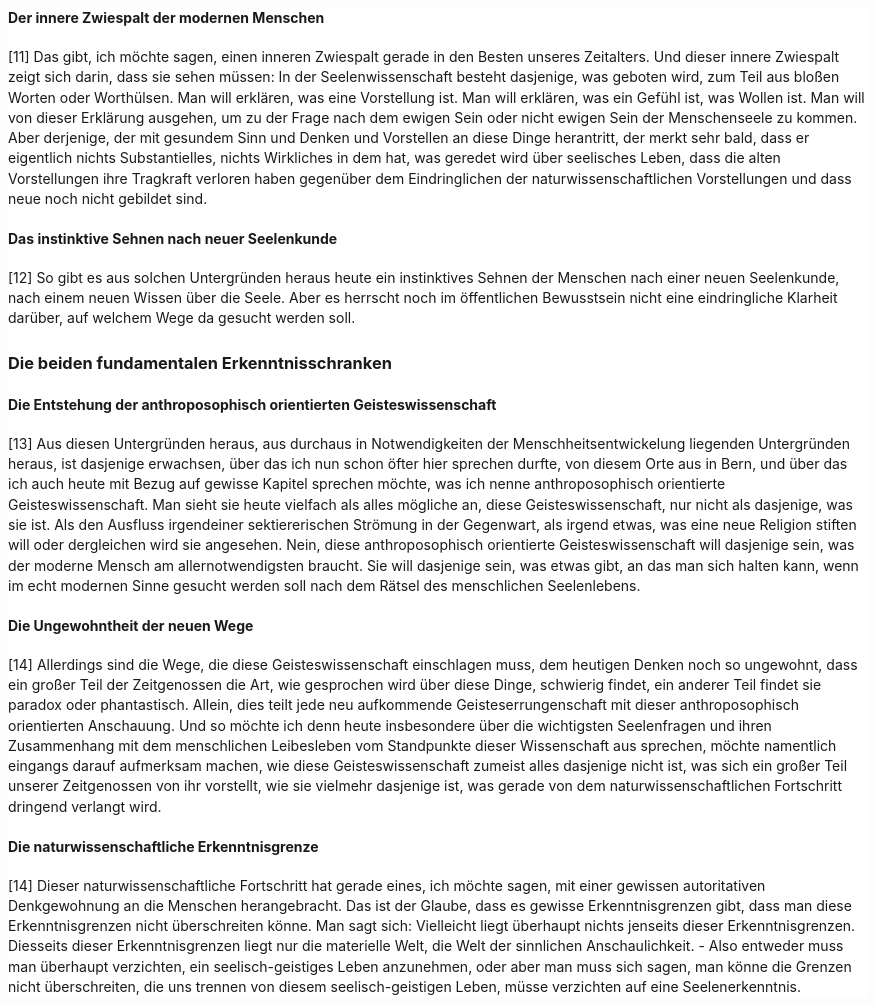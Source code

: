#### Der innere Zwiespalt der modernen Menschen

[11] Das gibt, ich möchte sagen, einen inneren Zwiespalt gerade in den Besten unseres Zeitalters. Und dieser innere Zwiespalt zeigt sich darin, dass sie sehen müssen: In der Seelenwissenschaft besteht dasjenige, was geboten wird, zum Teil aus bloßen Worten oder Worthülsen. Man will erklären, was eine Vorstellung ist. Man will erklären, was ein Gefühl ist, was Wollen ist. Man will von dieser Erklärung ausgehen, um zu der Frage nach dem ewigen Sein oder nicht ewigen Sein der Menschenseele zu kommen. Aber derjenige, der mit gesundem Sinn und Denken und Vorstellen an diese Dinge herantritt, der merkt sehr bald, dass er eigentlich nichts Substantielles, nichts Wirkliches in dem hat, was geredet wird über seelisches Leben, dass die alten Vorstellungen ihre Tragkraft verloren haben gegenüber dem Eindringlichen der naturwissenschaftlichen Vorstellungen und dass neue noch nicht gebildet sind.

#### Das instinktive Sehnen nach neuer Seelenkunde

[12] So gibt es aus solchen Untergründen heraus heute ein instinktives Sehnen der Menschen nach einer neuen Seelenkunde, nach einem neuen Wissen über die Seele. Aber es herrscht noch im öffentlichen Bewusstsein nicht eine eindringliche Klarheit darüber, auf welchem Wege da gesucht werden soll.

### Die beiden fundamentalen Erkenntnisschranken

#### Die Entstehung der anthroposophisch orientierten Geisteswissenschaft

[13] Aus diesen Untergründen heraus, aus durchaus in Notwendigkeiten der Menschheitsentwickelung liegenden Untergründen heraus, ist dasjenige erwachsen, über das ich nun schon öfter hier sprechen durfte, von diesem Orte aus in Bern, und über das ich auch heute mit Bezug auf gewisse Kapitel sprechen möchte, was ich nenne anthroposophisch orientierte Geisteswissenschaft. Man sieht sie heute vielfach als alles mögliche an, diese Geisteswissenschaft, nur nicht als dasjenige, was sie ist. Als den Ausfluss irgendeiner sektiererischen Strömung in der Gegenwart, als irgend etwas, was eine neue Religion stiften will oder dergleichen wird sie angesehen. Nein, diese anthroposophisch orientierte Geisteswissenschaft will dasjenige sein, was der moderne Mensch am allernotwendigsten braucht. Sie will dasjenige sein, was etwas gibt, an das man sich halten kann, wenn im echt modernen Sinne gesucht werden soll nach dem Rätsel des menschlichen Seelenlebens.

#### Die Ungewohntheit der neuen Wege

[14] Allerdings sind die Wege, die diese Geisteswissenschaft einschlagen muss, dem heutigen Denken noch so ungewohnt, dass ein großer Teil der Zeitgenossen die Art, wie gesprochen wird über diese Dinge, schwierig findet, ein anderer Teil findet sie paradox oder phantastisch. Allein, dies teilt jede neu aufkommende Geisteserrungenschaft mit dieser anthroposophisch orientierten Anschauung. Und so möchte ich denn heute insbesondere über die wichtigsten Seelenfragen und ihren Zusammenhang mit dem menschlichen Leibesleben vom Standpunkte dieser Wissenschaft aus sprechen, möchte namentlich eingangs darauf aufmerksam machen, wie diese Geisteswissenschaft zumeist alles dasjenige nicht ist, was sich ein großer Teil unserer Zeitgenossen von ihr vorstellt, wie sie vielmehr dasjenige ist, was gerade von dem naturwissenschaftlichen Fortschritt dringend verlangt wird.

#### Die naturwissenschaftliche Erkenntnisgrenze

[14] Dieser naturwissenschaftliche Fortschritt hat gerade eines, ich möchte sagen, mit einer gewissen autoritativen Denkgewohnung an die Menschen herangebracht. Das ist der Glaube, dass es gewisse Erkenntnisgrenzen gibt, dass man diese Erkenntnisgrenzen nicht überschreiten könne. Man sagt sich: Vielleicht liegt überhaupt nichts jenseits dieser Erkenntnisgrenzen. Diesseits dieser Erkenntnisgrenzen liegt nur die materielle Welt, die Welt der sinnlichen Anschaulichkeit. - Also entweder muss man überhaupt verzichten, ein seelisch-geistiges Leben anzunehmen, oder aber man muss sich sagen, man könne die Grenzen nicht überschreiten, die uns trennen von diesem seelisch-geistigen Leben, müsse verzichten auf eine Seelenerkenntnis.
